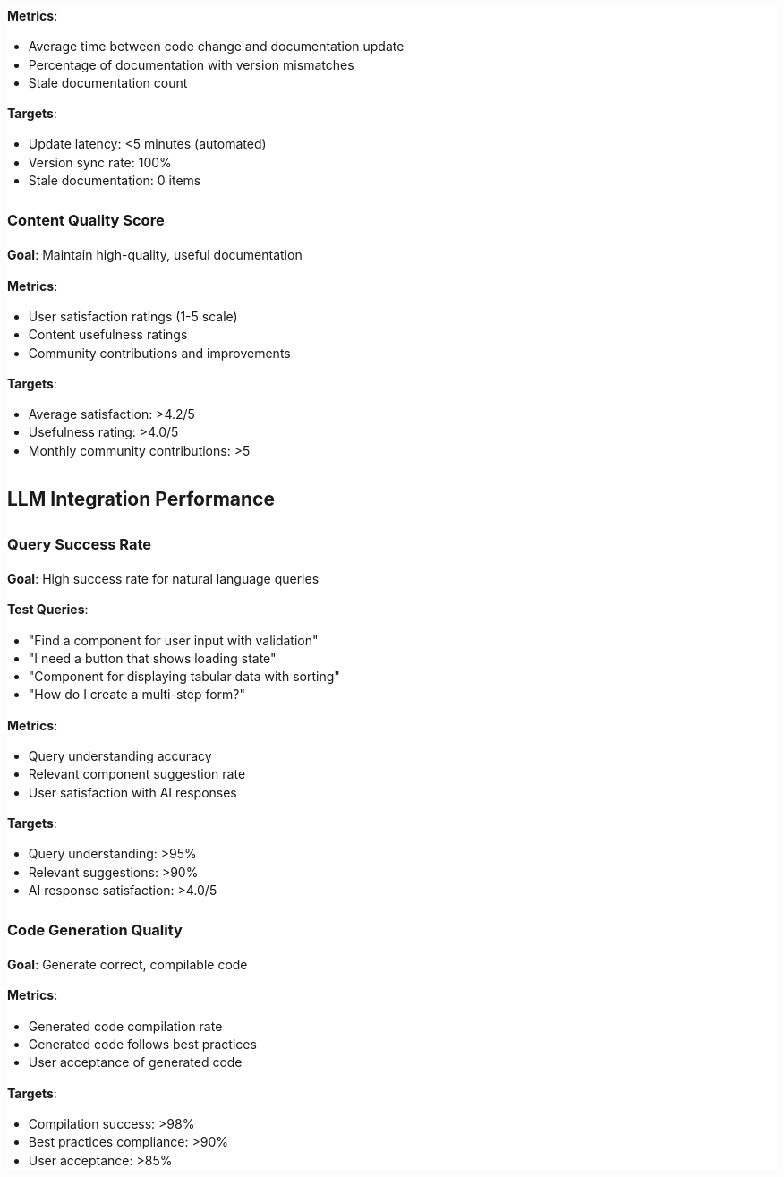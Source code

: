 **Metrics**:
- Average time between code change and documentation update
- Percentage of documentation with version mismatches
- Stale documentation count

**Targets**:
- Update latency: <5 minutes (automated)
- Version sync rate: 100%
- Stale documentation: 0 items

### Content Quality Score
**Goal**: Maintain high-quality, useful documentation

**Metrics**:
- User satisfaction ratings (1-5 scale)
- Content usefulness ratings
- Community contributions and improvements

**Targets**:
- Average satisfaction: >4.2/5
- Usefulness rating: >4.0/5
- Monthly community contributions: >5

## LLM Integration Performance

### Query Success Rate
**Goal**: High success rate for natural language queries

**Test Queries**:
- "Find a component for user input with validation"
- "I need a button that shows loading state"  
- "Component for displaying tabular data with sorting"
- "How do I create a multi-step form?"

**Metrics**:
- Query understanding accuracy
- Relevant component suggestion rate
- User satisfaction with AI responses

**Targets**:
- Query understanding: >95%
- Relevant suggestions: >90%
- AI response satisfaction: >4.0/5

### Code Generation Quality
**Goal**: Generate correct, compilable code

**Metrics**:
- Generated code compilation rate
- Generated code follows best practices
- User acceptance of generated code

**Targets**:
- Compilation success: >98%
- Best practices compliance: >90%
- User acceptance: >85%
